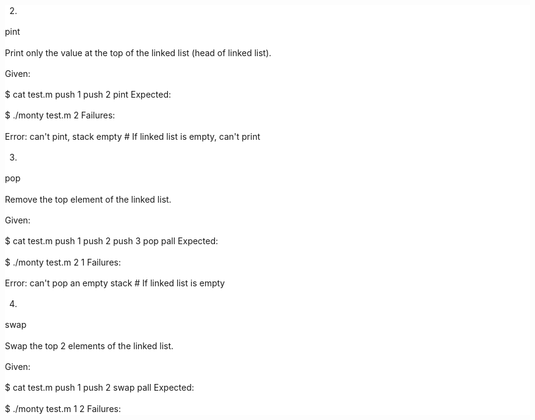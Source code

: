 2.

pint

Print only the value at the top of the linked list (head of linked list).

Given:

$ cat test.m
push 1
push 2
pint
Expected:

$ ./monty test.m
2
Failures:

Error: can't pint, stack empty # If linked list is empty, can't print

3.

pop

Remove the top element of the linked list.

Given:

$ cat test.m
push 1
push 2
push 3
pop
pall
Expected:

$ ./monty test.m
2
1
Failures:

Error: can't pop an empty stack # If linked list is empty

4.

swap

Swap the top 2 elements of the linked list.

Given:

$ cat test.m
push 1
push 2
swap
pall
Expected:

$ ./monty test.m
1
2
Failures:
